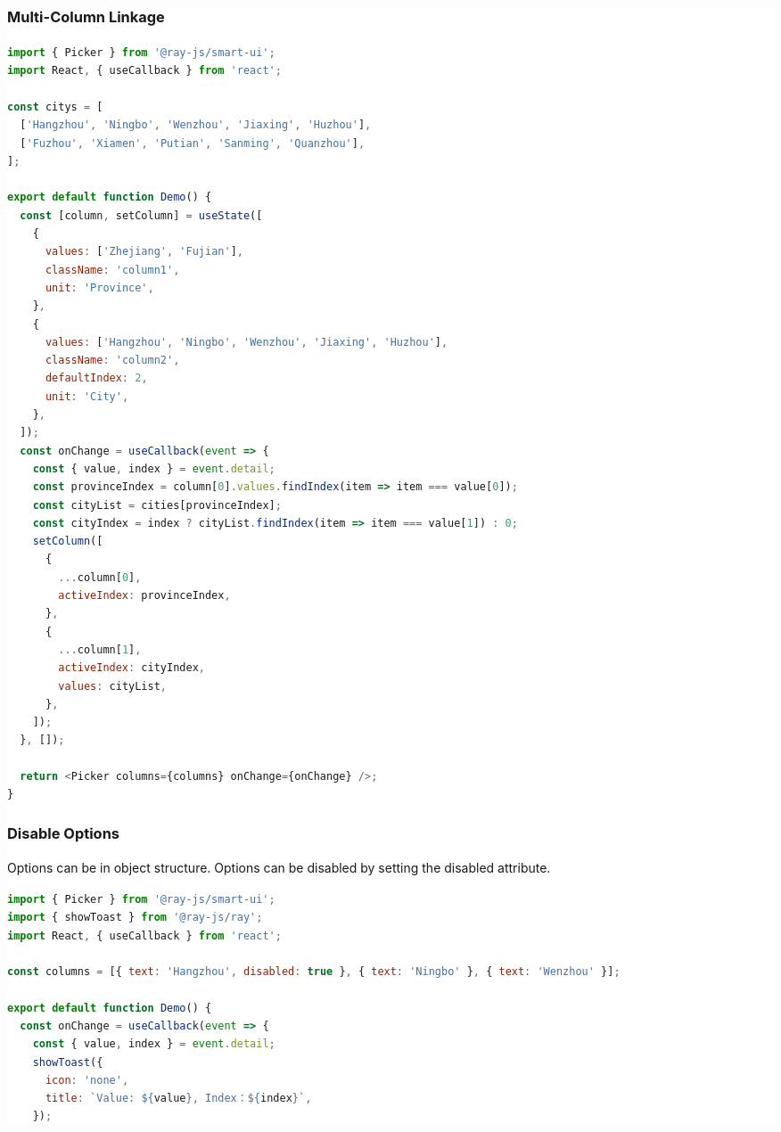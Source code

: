 ### Multi-Column Linkage

```javascript
import { Picker } from '@ray-js/smart-ui';
import React, { useCallback } from 'react';

const citys = [
  ['Hangzhou', 'Ningbo', 'Wenzhou', 'Jiaxing', 'Huzhou'],
  ['Fuzhou', 'Xiamen', 'Putian', 'Sanming', 'Quanzhou'],
];

export default function Demo() {
  const [column, setColumn] = useState([
    {
      values: ['Zhejiang', 'Fujian'],
      className: 'column1',
      unit: 'Province',
    },
    {
      values: ['Hangzhou', 'Ningbo', 'Wenzhou', 'Jiaxing', 'Huzhou'],
      className: 'column2',
      defaultIndex: 2,
      unit: 'City',
    },
  ]);
  const onChange = useCallback(event => {
    const { value, index } = event.detail;
    const provinceIndex = column[0].values.findIndex(item => item === value[0]);
    const cityList = cities[provinceIndex];
    const cityIndex = index ? cityList.findIndex(item => item === value[1]) : 0;
    setColumn([
      {
        ...column[0],
        activeIndex: provinceIndex,
      },
      {
        ...column[1],
        activeIndex: cityIndex,
        values: cityList,
      },
    ]);
  }, []);

  return <Picker columns={columns} onChange={onChange} />;
}
```

### Disable Options

Options can be in object structure. Options can be disabled by setting the disabled attribute.

```javascript
import { Picker } from '@ray-js/smart-ui';
import { showToast } from '@ray-js/ray';
import React, { useCallback } from 'react';

const columns = [{ text: 'Hangzhou', disabled: true }, { text: 'Ningbo' }, { text: 'Wenzhou' }];

export default function Demo() {
  const onChange = useCallback(event => {
    const { value, index } = event.detail;
    showToast({
      icon: 'none',
      title: `Value: ${value}, Index：${index}`,
    });
```